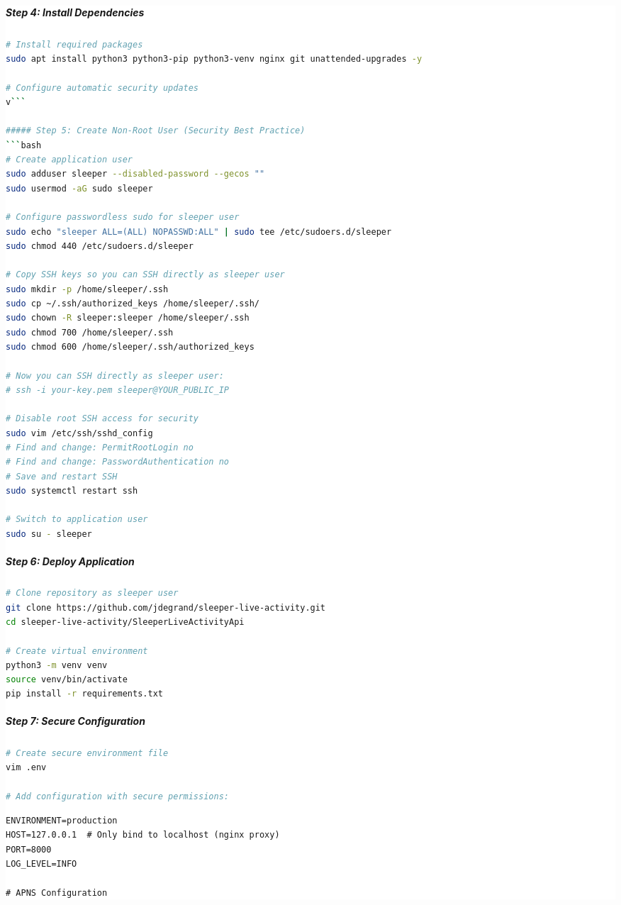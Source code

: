 ##### Step 4: Install Dependencies
```bash
# Install required packages
sudo apt install python3 python3-pip python3-venv nginx git unattended-upgrades -y

# Configure automatic security updates
v```

##### Step 5: Create Non-Root User (Security Best Practice)
```bash
# Create application user
sudo adduser sleeper --disabled-password --gecos ""
sudo usermod -aG sudo sleeper

# Configure passwordless sudo for sleeper user
sudo echo "sleeper ALL=(ALL) NOPASSWD:ALL" | sudo tee /etc/sudoers.d/sleeper
sudo chmod 440 /etc/sudoers.d/sleeper

# Copy SSH keys so you can SSH directly as sleeper user
sudo mkdir -p /home/sleeper/.ssh
sudo cp ~/.ssh/authorized_keys /home/sleeper/.ssh/
sudo chown -R sleeper:sleeper /home/sleeper/.ssh
sudo chmod 700 /home/sleeper/.ssh
sudo chmod 600 /home/sleeper/.ssh/authorized_keys

# Now you can SSH directly as sleeper user:
# ssh -i your-key.pem sleeper@YOUR_PUBLIC_IP

# Disable root SSH access for security
sudo vim /etc/ssh/sshd_config
# Find and change: PermitRootLogin no
# Find and change: PasswordAuthentication no
# Save and restart SSH
sudo systemctl restart ssh

# Switch to application user
sudo su - sleeper
```

##### Step 6: Deploy Application
```bash
# Clone repository as sleeper user
git clone https://github.com/jdegrand/sleeper-live-activity.git
cd sleeper-live-activity/SleeperLiveActivityApi

# Create virtual environment
python3 -m venv venv
source venv/bin/activate
pip install -r requirements.txt
```

##### Step 7: Secure Configuration
```bash
# Create secure environment file
vim .env

# Add configuration with secure permissions:
```
```env
ENVIRONMENT=production
HOST=127.0.0.1  # Only bind to localhost (nginx proxy)
PORT=8000
LOG_LEVEL=INFO

# APNS Configuration
```